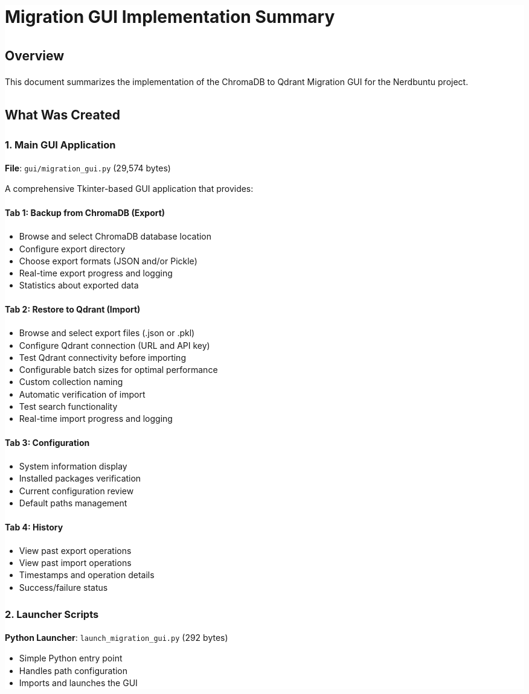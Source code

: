 # Migration GUI Implementation Summary

## Overview

This document summarizes the implementation of the ChromaDB to Qdrant Migration GUI for the Nerdbuntu project.

## What Was Created

### 1. Main GUI Application
**File**: `gui/migration_gui.py` (29,574 bytes)

A comprehensive Tkinter-based GUI application that provides:

#### Tab 1: Backup from ChromaDB (Export)
- Browse and select ChromaDB database location
- Configure export directory
- Choose export formats (JSON and/or Pickle)
- Real-time export progress and logging
- Statistics about exported data

#### Tab 2: Restore to Qdrant (Import)
- Browse and select export files (.json or .pkl)
- Configure Qdrant connection (URL and API key)
- Test Qdrant connectivity before importing
- Configurable batch sizes for optimal performance
- Custom collection naming
- Automatic verification of import
- Test search functionality
- Real-time import progress and logging

#### Tab 3: Configuration
- System information display
- Installed packages verification
- Current configuration review
- Default paths management

#### Tab 4: History
- View past export operations
- View past import operations
- Timestamps and operation details
- Success/failure status

### 2. Launcher Scripts

**Python Launcher**: `launch_migration_gui.py` (292 bytes)
- Simple Python entry point
- Handles path configuration
- Imports and launches the GUI
